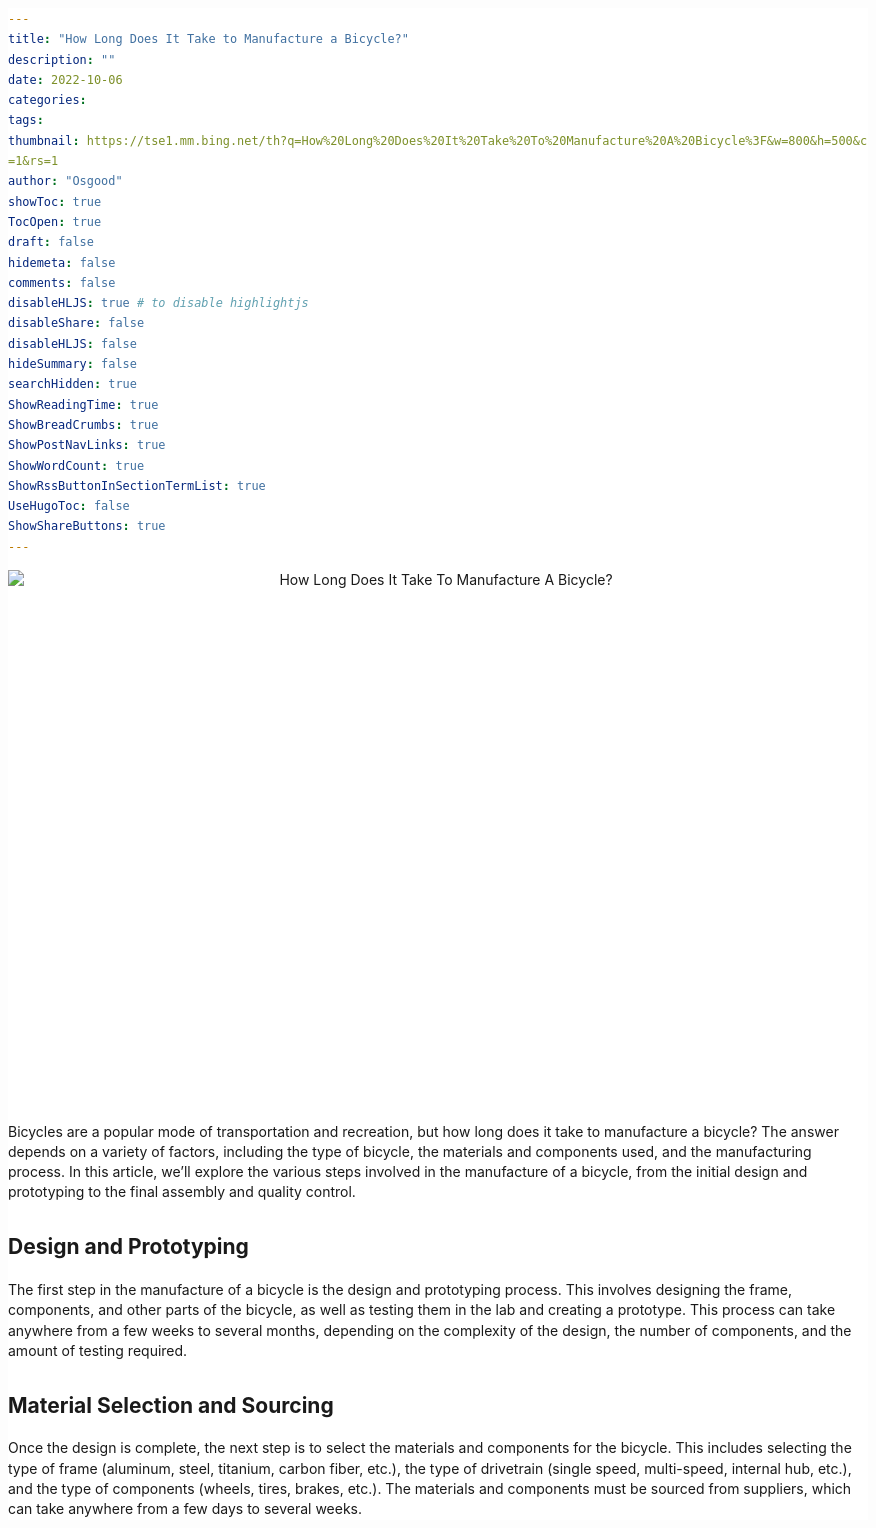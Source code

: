 ```yaml
---
title: "How Long Does It Take to Manufacture a Bicycle?"
description: ""
date: 2022-10-06
categories: 
tags: 
thumbnail: https://tse1.mm.bing.net/th?q=How%20Long%20Does%20It%20Take%20To%20Manufacture%20A%20Bicycle%3F&w=800&h=500&c=1&rs=1
author: "Osgood"
showToc: true
TocOpen: true
draft: false
hidemeta: false
comments: false
disableHLJS: true # to disable highlightjs
disableShare: false
disableHLJS: false
hideSummary: false
searchHidden: true
ShowReadingTime: true
ShowBreadCrumbs: true
ShowPostNavLinks: true
ShowWordCount: true
ShowRssButtonInSectionTermList: true
UseHugoToc: false
ShowShareButtons: true
---
```


<center>
	<img src="https://tse1.mm.bing.net/th?q=How%20Long%20Does%20It%20Take%20To%20Manufacture%20A%20Bicycle%3F&w=800&h=500&c=1&rs=1" alt="How Long Does It Take To Manufacture A Bicycle?" width="800" height="500" style="display: block; width: 100%; height: auto">
</center>

Bicycles are a popular mode of transportation and recreation, but how long does it take to manufacture a bicycle? The answer depends on a variety of factors, including the type of bicycle, the materials and components used, and the manufacturing process. In this article, we’ll explore the various steps involved in the manufacture of a bicycle, from the initial design and prototyping to the final assembly and quality control. 

<h2>Design and Prototyping</h2>

The first step in the manufacture of a bicycle is the design and prototyping process. This involves designing the frame, components, and other parts of the bicycle, as well as testing them in the lab and creating a prototype. This process can take anywhere from a few weeks to several months, depending on the complexity of the design, the number of components, and the amount of testing required. 

<h2>Material Selection and Sourcing</h2>

Once the design is complete, the next step is to select the materials and components for the bicycle. This includes selecting the type of frame (aluminum, steel, titanium, carbon fiber, etc.), the type of drivetrain (single speed, multi-speed, internal hub, etc.), and the type of components (wheels, tires, brakes, etc.). The materials and components must be sourced from suppliers, which can take anywhere from a few days to several weeks. 
